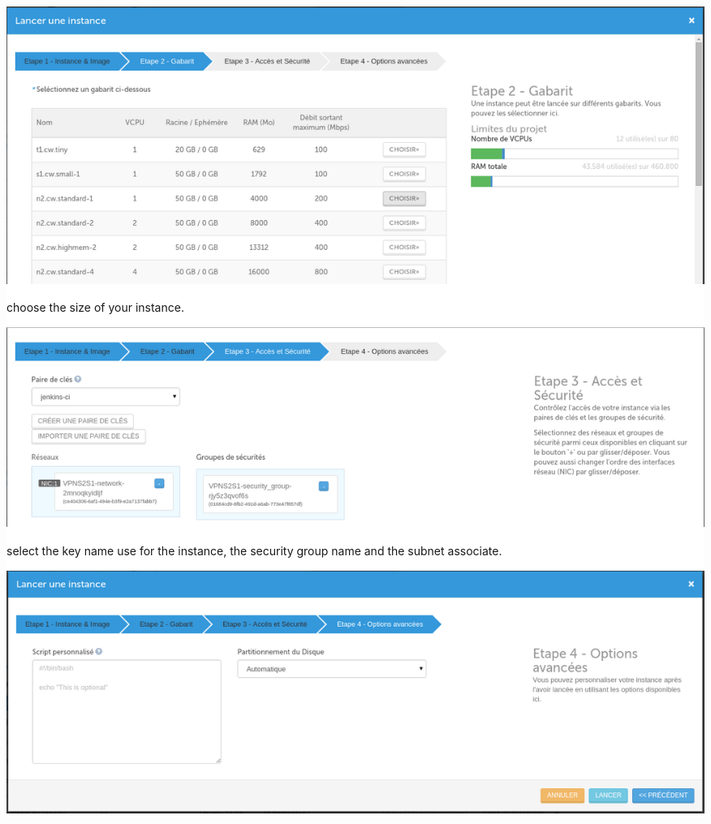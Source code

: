![etape2](img/etape2.png)

choose the size of your instance.

![etape3](img/etape3.png)

select the key name use for the instance, the security group name and the subnet associate.

![etape4](img/etape4.png)
